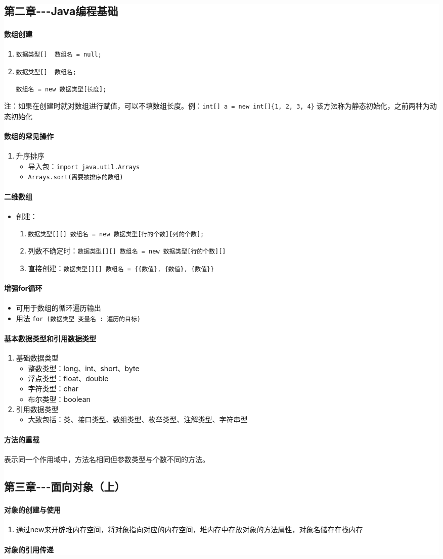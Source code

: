 ## 第二章---Java编程基础

#### 数组创建

1. `数据类型[]  数组名 = null;`

2. `数据类型[]  数组名;`

   `数组名 = new 数据类型[长度];`

注：如果在创建时就对数组进行赋值，可以不填数组长度。例：`int[] a = new int[]{1, 2, 3, 4}` 该方法称为静态初始化，之前两种为动态初始化

#### 数组的常见操作

1. 升序排序
   - 导入包：`import java.util.Arrays`
   - `Arrays.sort(需要被排序的数组)`

#### 二维数组

- 创建：

  1.  `数据类型[][] 数组名 = new 数据类型[行的个数][列的个数];`

  2. 列数不确定时：`数据类型[][] 数组名 = new 数据类型[行的个数][]`

  3. 直接创建：`数据类型[][] 数组名 = {{数值}, {数值}, {数值}}`


#### 增强for循环

- 可用于数组的循环遍历输出
- 用法 `for (数据类型 变量名 : 遍历的目标)`

#### 基本数据类型和引用数据类型

1. 基础数据类型
   - 整数类型：long、int、short、byte
   - 浮点类型：float、double
   - 字符类型：char
   - 布尔类型：boolean
2. 引用数据类型
   - 大致包括：类、接口类型、数组类型、枚举类型、注解类型、字符串型

#### 方法的重载

表示同一个作用域中，方法名相同但参数类型与个数不同的方法。

## 第三章---面向对象（上）

#### 对象的创建与使用

1. 通过new来开辟堆内存空间，将对象指向对应的内存空间，堆内存中存放对象的方法属性，对象名储存在栈内存

#### 对象的引用传递
